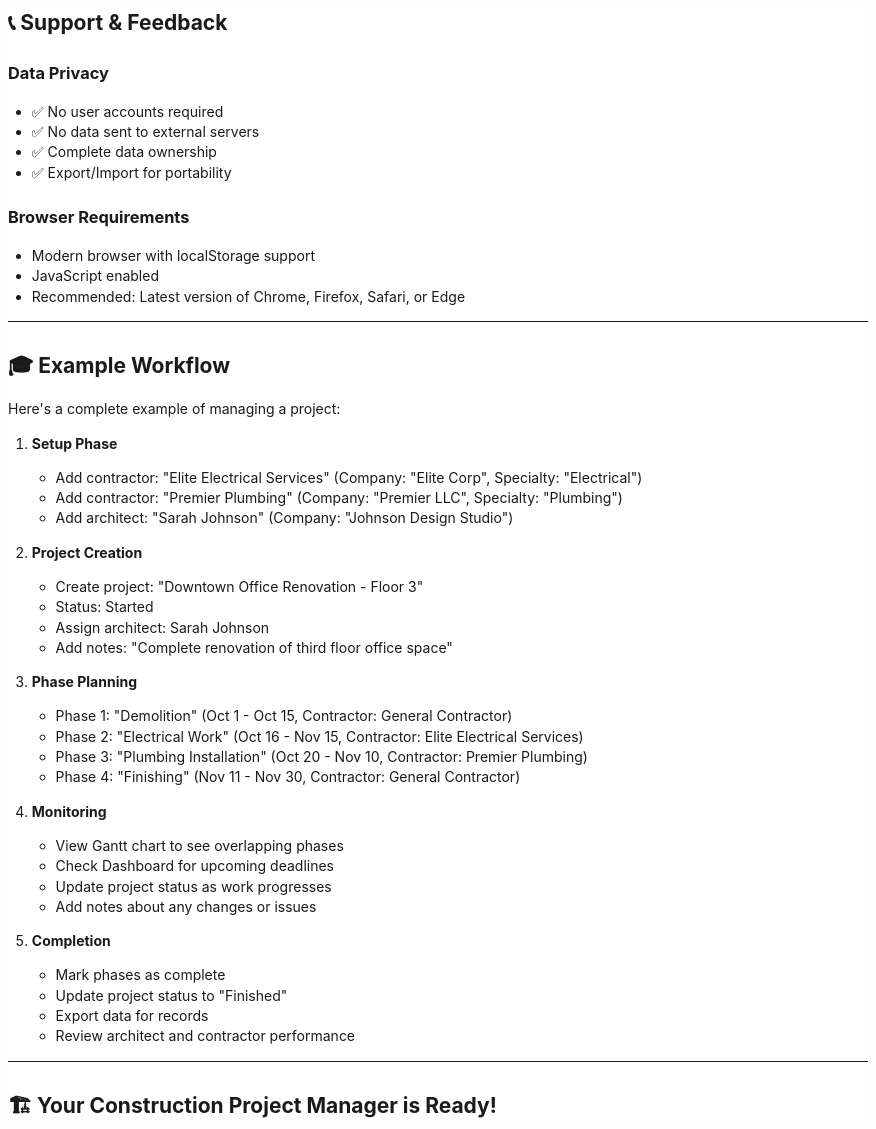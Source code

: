 
## 📞 Support & Feedback

### **Data Privacy**
- ✅ No user accounts required
- ✅ No data sent to external servers
- ✅ Complete data ownership
- ✅ Export/Import for portability

### **Browser Requirements**
- Modern browser with localStorage support
- JavaScript enabled
- Recommended: Latest version of Chrome, Firefox, Safari, or Edge

---

## 🎓 Example Workflow

Here's a complete example of managing a project:

1. **Setup Phase**
   - Add contractor: "Elite Electrical Services" (Company: "Elite Corp", Specialty: "Electrical")
   - Add contractor: "Premier Plumbing" (Company: "Premier LLC", Specialty: "Plumbing")
   - Add architect: "Sarah Johnson" (Company: "Johnson Design Studio")

2. **Project Creation**
   - Create project: "Downtown Office Renovation - Floor 3"
   - Status: Started
   - Assign architect: Sarah Johnson
   - Add notes: "Complete renovation of third floor office space"

3. **Phase Planning**
   - Phase 1: "Demolition" (Oct 1 - Oct 15, Contractor: General Contractor)
   - Phase 2: "Electrical Work" (Oct 16 - Nov 15, Contractor: Elite Electrical Services)
   - Phase 3: "Plumbing Installation" (Oct 20 - Nov 10, Contractor: Premier Plumbing)
   - Phase 4: "Finishing" (Nov 11 - Nov 30, Contractor: General Contractor)

4. **Monitoring**
   - View Gantt chart to see overlapping phases
   - Check Dashboard for upcoming deadlines
   - Update project status as work progresses
   - Add notes about any changes or issues

5. **Completion**
   - Mark phases as complete
   - Update project status to "Finished"
   - Export data for records
   - Review architect and contractor performance

---

## 🏗️ Your Construction Project Manager is Ready!
